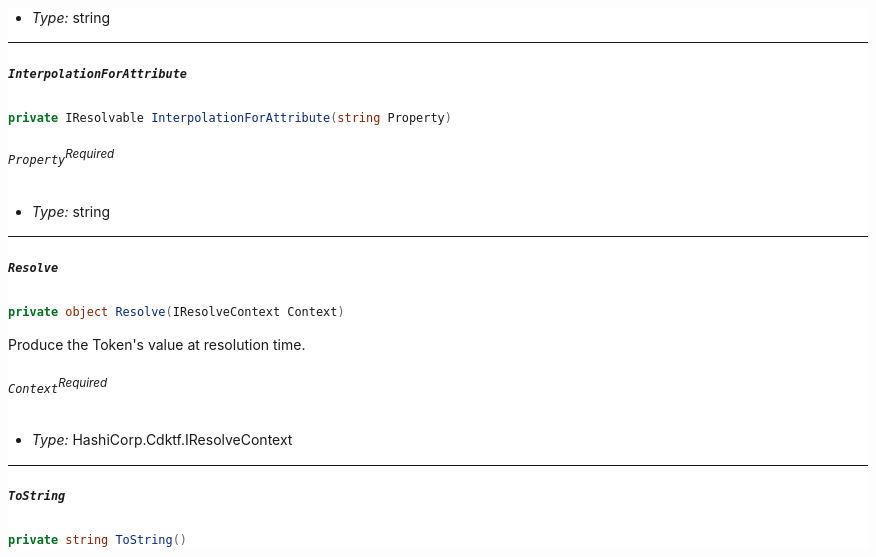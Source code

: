 - *Type:* string

---

##### `InterpolationForAttribute` <a name="InterpolationForAttribute" id="rhizo-co-terraform-provider-oci.stackMonitoringMonitoredResourcesAssociateMonitoredResource.StackMonitoringMonitoredResourcesAssociateMonitoredResourceDestinationResourceDetailsOutputReference.interpolationForAttribute"></a>

```csharp
private IResolvable InterpolationForAttribute(string Property)
```

###### `Property`<sup>Required</sup> <a name="Property" id="rhizo-co-terraform-provider-oci.stackMonitoringMonitoredResourcesAssociateMonitoredResource.StackMonitoringMonitoredResourcesAssociateMonitoredResourceDestinationResourceDetailsOutputReference.interpolationForAttribute.parameter.property"></a>

- *Type:* string

---

##### `Resolve` <a name="Resolve" id="rhizo-co-terraform-provider-oci.stackMonitoringMonitoredResourcesAssociateMonitoredResource.StackMonitoringMonitoredResourcesAssociateMonitoredResourceDestinationResourceDetailsOutputReference.resolve"></a>

```csharp
private object Resolve(IResolveContext Context)
```

Produce the Token's value at resolution time.

###### `Context`<sup>Required</sup> <a name="Context" id="rhizo-co-terraform-provider-oci.stackMonitoringMonitoredResourcesAssociateMonitoredResource.StackMonitoringMonitoredResourcesAssociateMonitoredResourceDestinationResourceDetailsOutputReference.resolve.parameter._context"></a>

- *Type:* HashiCorp.Cdktf.IResolveContext

---

##### `ToString` <a name="ToString" id="rhizo-co-terraform-provider-oci.stackMonitoringMonitoredResourcesAssociateMonitoredResource.StackMonitoringMonitoredResourcesAssociateMonitoredResourceDestinationResourceDetailsOutputReference.toString"></a>

```csharp
private string ToString()
```
